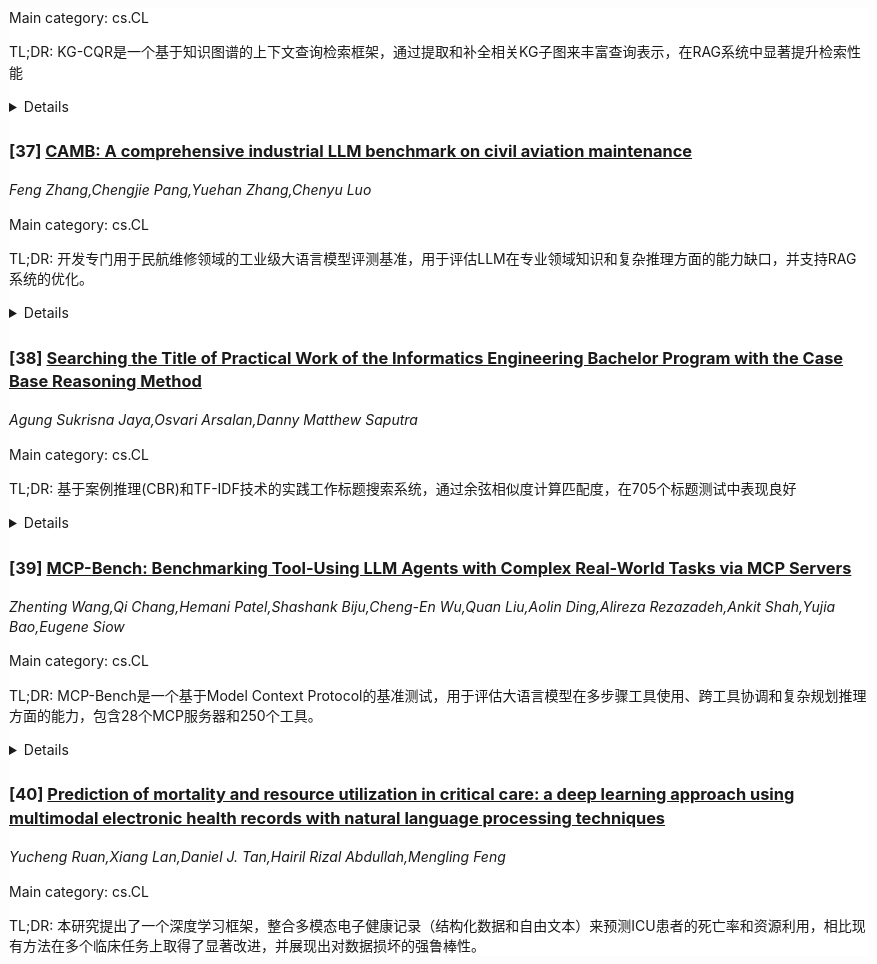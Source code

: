 Main category: cs.CL

TL;DR: KG-CQR是一个基于知识图谱的上下文查询检索框架，通过提取和补全相关KG子图来丰富查询表示，在RAG系统中显著提升检索性能


<details><summary>Details</summary></details>


### [37] [CAMB: A comprehensive industrial LLM benchmark on civil aviation maintenance](https://arxiv.org/abs/2508.20420)
*Feng Zhang,Chengjie Pang,Yuehan Zhang,Chenyu Luo*

Main category: cs.CL

TL;DR: 开发专门用于民航维修领域的工业级大语言模型评测基准，用于评估LLM在专业领域知识和复杂推理方面的能力缺口，并支持RAG系统的优化。


<details><summary>Details</summary></details>


### [38] [Searching the Title of Practical Work of the Informatics Engineering Bachelor Program with the Case Base Reasoning Method](https://arxiv.org/abs/2508.20442)
*Agung Sukrisna Jaya,Osvari Arsalan,Danny Matthew Saputra*

Main category: cs.CL

TL;DR: 基于案例推理(CBR)和TF-IDF技术的实践工作标题搜索系统，通过余弦相似度计算匹配度，在705个标题测试中表现良好


<details><summary>Details</summary></details>


### [39] [MCP-Bench: Benchmarking Tool-Using LLM Agents with Complex Real-World Tasks via MCP Servers](https://arxiv.org/abs/2508.20453)
*Zhenting Wang,Qi Chang,Hemani Patel,Shashank Biju,Cheng-En Wu,Quan Liu,Aolin Ding,Alireza Rezazadeh,Ankit Shah,Yujia Bao,Eugene Siow*

Main category: cs.CL

TL;DR: MCP-Bench是一个基于Model Context Protocol的基准测试，用于评估大语言模型在多步骤工具使用、跨工具协调和复杂规划推理方面的能力，包含28个MCP服务器和250个工具。


<details><summary>Details</summary></details>


### [40] [Prediction of mortality and resource utilization in critical care: a deep learning approach using multimodal electronic health records with natural language processing techniques](https://arxiv.org/abs/2508.20460)
*Yucheng Ruan,Xiang Lan,Daniel J. Tan,Hairil Rizal Abdullah,Mengling Feng*

Main category: cs.CL

TL;DR: 本研究提出了一个深度学习框架，整合多模态电子健康记录（结构化数据和自由文本）来预测ICU患者的死亡率和资源利用，相比现有方法在多个临床任务上取得了显著改进，并展现出对数据损坏的强鲁棒性。

